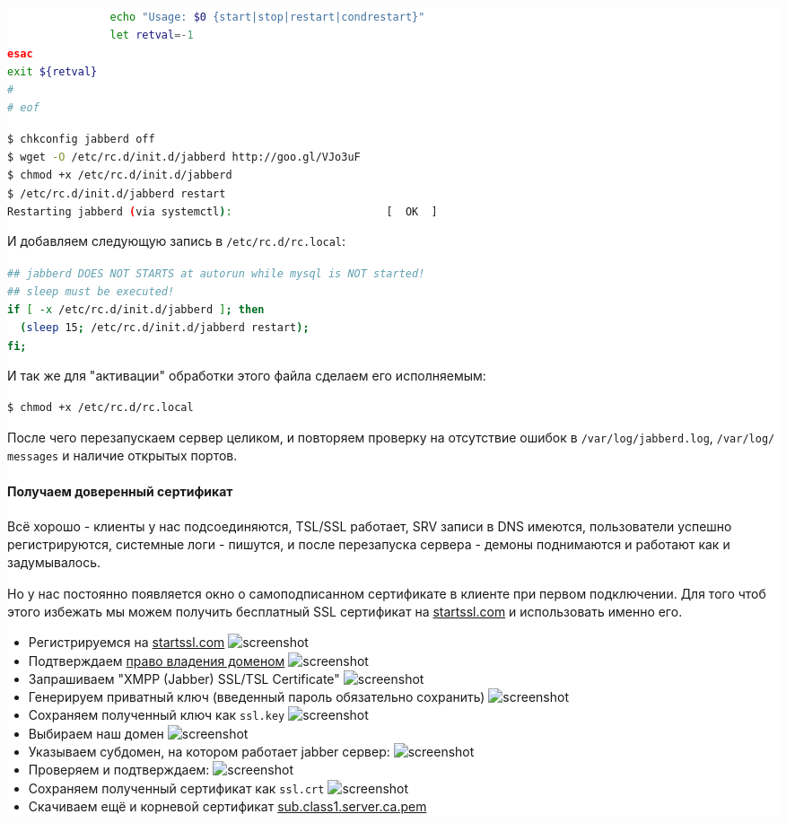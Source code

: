 ```bash
                echo "Usage: $0 {start|stop|restart|condrestart}"
                let retval=-1
esac
exit ${retval}
#
# eof
```

```bash
$ chkconfig jabberd off
$ wget -O /etc/rc.d/init.d/jabberd http://goo.gl/VJo3uF
$ chmod +x /etc/rc.d/init.d/jabberd
$ /etc/rc.d/init.d/jabberd restart
Restarting jabberd (via systemctl):                        [  OK  ]
```

И добавляем следующую запись в `/etc/rc.d/rc.local`:

```bash
## jabberd DOES NOT STARTS at autorun while mysql is NOT started!
## sleep must be executed!
if [ -x /etc/rc.d/init.d/jabberd ]; then
  (sleep 15; /etc/rc.d/init.d/jabberd restart);
fi;
```

И так же для "активации" обработки этого файла сделаем его исполняемым:

```bash
$ chmod +x /etc/rc.d/rc.local
```

После чего перезапускаем сервер целиком, и повторяем проверку на отсутствие ошибок в `/var/log/jabberd.log`, `/var/log/messages` и наличие открытых портов.

#### Получаем доверенный сертификат

Всё хорошо - клиенты у нас подсоединяются, TSL/SSL работает, SRV записи в DNS имеются, пользователи успешно регистрируются, системные логи - пишутся, и после перезапуска сервера - демоны поднимаются и работают как и задумывалось.

Но у нас постоянно появляется окно о самоподписанном сертификате в клиенте при первом подключении. Для того чтоб этого избежать мы можем получить бесплатный SSL сертификат на [startssl.com](https://www.startssl.com/) и использовать именно его.

- Регистрируемся на [startssl.com](https://www.startssl.com/?app=11) ![screenshot](https://hsto.org/files/434/bec/97f/434bec97fd7c418092cde0ab01ceaaa9.png)
- Подтверждаем [право владения доменом](https://www.startssl.com/?app=12) ![screenshot](https://hsto.org/files/51e/bfe/2e7/51ebfe2e7b8e4be792a8822e420a863e.png)
- Запрашиваем "XMPP (Jabber) SSL/TSL Certificate" ![screenshot](https://hsto.org/files/d04/840/705/d0484070505a4d20b96e33dfb74cfb20.png)
- Генерируем приватный ключ (введенный пароль обязательно сохранить) ![screenshot](https://hsto.org/files/ed4/b87/492/ed4b87492c264fd1aae9f6e314b61aad.png)
- Сохраняем полученный ключ как `ssl.key` ![screenshot](https://hsto.org/files/bcb/aec/c05/bcbaecc05d0a45cbbe345ad408da619c.png)
- Выбираем наш домен ![screenshot](https://hsto.org/files/c66/412/1e8/c664121e8fb64c849ab0ea8480901b7b.png)
- Указываем субдомен, на котором работает jabber сервер: ![screenshot](https://hsto.org/files/368/af0/332/368af03324564d5d80780500a375c618.png)
- Проверяем и подтверждаем: ![screenshot](https://hsto.org/files/0c1/a9a/85d/0c1a9a85d91f47388f4a780666d47a6a.png)
- Сохраняем полученный сертификат как `ssl.crt` ![screenshot](https://hsto.org/files/ee7/4c4/57a/ee74c457ab354b278235eb315a2d032b.png)
- Скачиваем ещё и корневой сертификат [sub.class1.server.ca.pem](https://www.startssl.com/certs/sub.class1.server.ca.pem)
